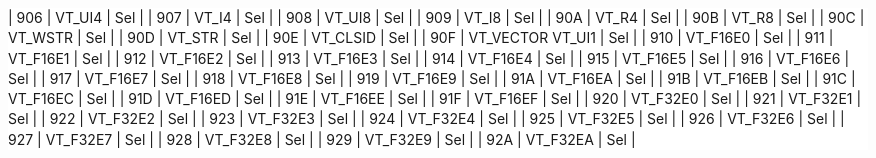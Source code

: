 | 906       | VT_UI4                                                         | Sel         |
| 907       | VT_I4                                                          | Sel         |
| 908       | VT_UI8                                                         | Sel         |
| 909       | VT_I8                                                          | Sel         |
| 90A       | VT_R4                                                          | Sel         |
| 90B       | VT_R8                                                          | Sel         |
| 90C       | VT_WSTR                                                        | Sel         |
| 90D       | VT_STR                                                         | Sel         |
| 90E       | VT_CLSID                                                       | Sel         |
| 90F       | VT_VECTOR VT_UI1                                               | Sel         |
| 910       | VT_F16E0                                                       | Sel         |
| 911       | VT_F16E1                                                       | Sel         |
| 912       | VT_F16E2                                                       | Sel         |
| 913       | VT_F16E3                                                       | Sel         |
| 914       | VT_F16E4                                                       | Sel         |
| 915       | VT_F16E5                                                       | Sel         |
| 916       | VT_F16E6                                                       | Sel         |
| 917       | VT_F16E7                                                       | Sel         |
| 918       | VT_F16E8                                                       | Sel         |
| 919       | VT_F16E9                                                       | Sel         |
| 91A       | VT_F16EA                                                       | Sel         |
| 91B       | VT_F16EB                                                       | Sel         |
| 91C       | VT_F16EC                                                       | Sel         |
| 91D       | VT_F16ED                                                       | Sel         |
| 91E       | VT_F16EE                                                       | Sel         |
| 91F       | VT_F16EF                                                       | Sel         |
| 920       | VT_F32E0                                                       | Sel         |
| 921       | VT_F32E1                                                       | Sel         |
| 922       | VT_F32E2                                                       | Sel         |
| 923       | VT_F32E3                                                       | Sel         |
| 924       | VT_F32E4                                                       | Sel         |
| 925       | VT_F32E5                                                       | Sel         |
| 926       | VT_F32E6                                                       | Sel         |
| 927       | VT_F32E7                                                       | Sel         |
| 928       | VT_F32E8                                                       | Sel         |
| 929       | VT_F32E9                                                       | Sel         |
| 92A       | VT_F32EA                                                       | Sel         |